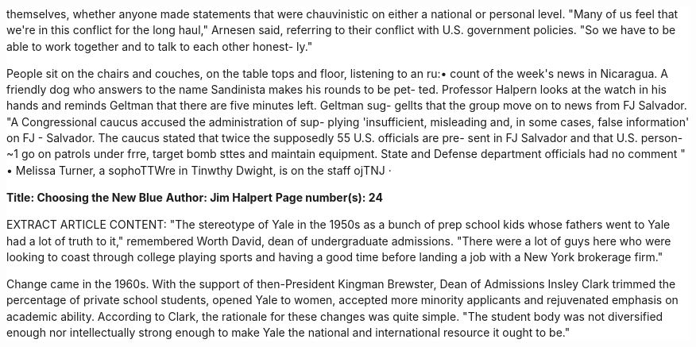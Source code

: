 themselves, whether anyone made 
statements that were chauvinistic on 
either a national or personal level. "Many 
of us feel that we're in this conflict for the 
long haul," Arnesen said, referring to 
their conflict with U.S. government 
policies. "So we have to be able to work 
together and to talk to each other honest-
ly." 

People sit on the chairs and couches, on 
the table tops and floor, listening to an ru:• 
count of the week's news in Nicaragua. A 
friendly dog who answers to the name 
Sandinista makes his rounds to be pet-
ted. Professor Halpern looks at the watch 
in his hands and reminds Geltman that 
there are five minutes left. Geltman sug-
gellts that the group move on to news 
from FJ Salvador. "A Congressional 
caucus accused the administration of sup-
plying 'insufficient, misleading and, in 
some cases, false information' on FJ -
Salvador. The caucus stated that twice 
the supposedly 55 U.S. officials are pre-
sent in FJ Salvador and that U.S. person-
~1 go on patrols under frre, target bomb 
sttes and maintain equipment. State and 
Defense department officials had no 
comment 
" 
• 
Melissa Turner, a sophoTTWre in Tinwthy 
Dwight, is on the staff ojTNJ ·


**Title: Choosing the New Blue**
**Author: Jim Halpert**
**Page number(s): 24**

EXTRACT ARTICLE CONTENT:
"The stereotype of Yale in the 1950s as a 
bunch of prep school kids whose fathers 
went to Yale had a lot of truth to it," 
remembered Worth David, dean of 
undergraduate admissions. "There were 
a lot of guys here who were looking to 
coast through college playing sports and 
having a good time before landing a job 
with a New York brokerage firm." 

Change came in the 1960s. With the 
support 
of then-President 
Kingman 
Brewster, Dean of Admissions Insley 
Clark trimmed the percentage of private 
school students, opened Yale to women, 
accepted more minority applicants and 
rejuvenated emphasis on academic ability. According to Clark, the rationale for 
these changes was quite simple. "The student body was not diversified enough nor 
intellectually strong enough to make Yale 
the national and international resource it 
ought to be." 
